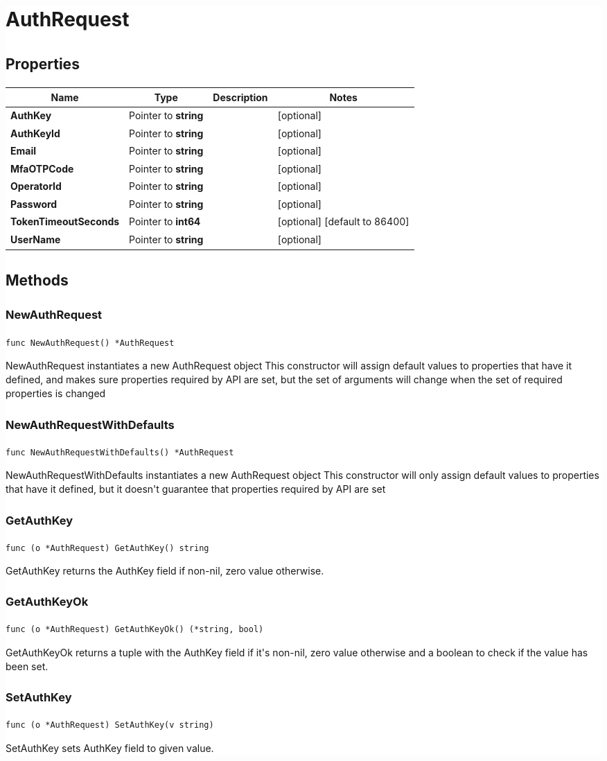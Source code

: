 # AuthRequest

## Properties

Name | Type | Description | Notes
------------ | ------------- | ------------- | -------------
**AuthKey** | Pointer to **string** |  | [optional] 
**AuthKeyId** | Pointer to **string** |  | [optional] 
**Email** | Pointer to **string** |  | [optional] 
**MfaOTPCode** | Pointer to **string** |  | [optional] 
**OperatorId** | Pointer to **string** |  | [optional] 
**Password** | Pointer to **string** |  | [optional] 
**TokenTimeoutSeconds** | Pointer to **int64** |  | [optional] [default to 86400]
**UserName** | Pointer to **string** |  | [optional] 

## Methods

### NewAuthRequest

`func NewAuthRequest() *AuthRequest`

NewAuthRequest instantiates a new AuthRequest object
This constructor will assign default values to properties that have it defined,
and makes sure properties required by API are set, but the set of arguments
will change when the set of required properties is changed

### NewAuthRequestWithDefaults

`func NewAuthRequestWithDefaults() *AuthRequest`

NewAuthRequestWithDefaults instantiates a new AuthRequest object
This constructor will only assign default values to properties that have it defined,
but it doesn't guarantee that properties required by API are set

### GetAuthKey

`func (o *AuthRequest) GetAuthKey() string`

GetAuthKey returns the AuthKey field if non-nil, zero value otherwise.

### GetAuthKeyOk

`func (o *AuthRequest) GetAuthKeyOk() (*string, bool)`

GetAuthKeyOk returns a tuple with the AuthKey field if it's non-nil, zero value otherwise
and a boolean to check if the value has been set.

### SetAuthKey

`func (o *AuthRequest) SetAuthKey(v string)`

SetAuthKey sets AuthKey field to given value.
